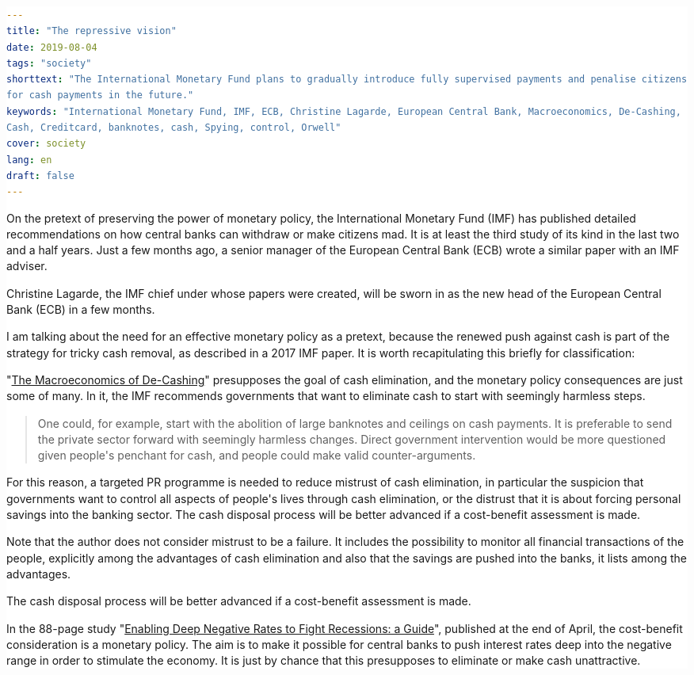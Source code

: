 ```yaml
---
title: "The repressive vision"
date: 2019-08-04
tags: "society"
shorttext: "The International Monetary Fund plans to gradually introduce fully supervised payments and penalise citizens for cash payments in the future."
keywords: "International Monetary Fund, IMF, ECB, Christine Lagarde, European Central Bank, Macroeconomics, De-Cashing, Cash, Creditcard, banknotes, cash, Spying, control, Orwell"
cover: society
lang: en
draft: false
---
```


On the pretext of preserving the power of monetary policy, the International Monetary Fund (IMF) has published detailed recommendations on how central banks can withdraw or make citizens mad. It is at least the third study of its kind in the last two and a half years. Just a few months ago, a senior manager of the European Central Bank (ECB) wrote a similar paper with an IMF adviser.

Christine Lagarde, the IMF chief under whose papers were created, will be sworn in as the new head of the European Central Bank (ECB) in a few months.

I am talking about the need for an effective monetary policy as a pretext, because the renewed push against cash is part of the strategy for tricky cash removal, as described in a 2017 IMF paper. It is worth recapitulating this briefly for classification:

"[The Macroeconomics of De-Cashing](https://www.imf.org/en/Publications/WP/Issues/2017/03/27/The-Macroeconomics-of-De-Cashing-44768 "The Macroeconomics of De-Cashing")" presupposes the goal of cash elimination, and the monetary policy consequences are just some of many. In it, the IMF recommends governments that want to eliminate cash to start with seemingly harmless steps.

> One could, for example, start with the abolition of large banknotes and ceilings on cash payments. It is preferable to send the private sector forward with seemingly harmless changes. Direct government intervention would be more questioned given people's penchant for cash, and people could make valid counter-arguments.

For this reason, a targeted PR programme is needed to reduce mistrust of cash elimination, in particular the suspicion that governments want to control all aspects of people's lives through cash elimination, or the distrust that it is about forcing personal savings into the banking sector. The cash disposal process will be better advanced if a cost-benefit assessment is made.

Note that the author does not consider mistrust to be a failure. It includes the possibility to monitor all financial transactions of the people, explicitly among the advantages of cash elimination and also that the savings are pushed into the banks, it lists among the advantages.

The cash disposal process will be better advanced if a cost-benefit assessment is made.

In the 88-page study "[Enabling Deep Negative Rates to Fight Recessions: a Guide](https://www.imf.org/~/media/Files/Publications/WP/2019/WPIEA2019084.ashx "Enabling Deep Negative Rates to Fight Recessions: a Guide")", published at the end of April, the cost-benefit consideration is a monetary policy. The aim is to make it possible for central banks to push interest rates deep into the negative range in order to stimulate the economy. It is just by chance that this presupposes to eliminate or make cash unattractive.
